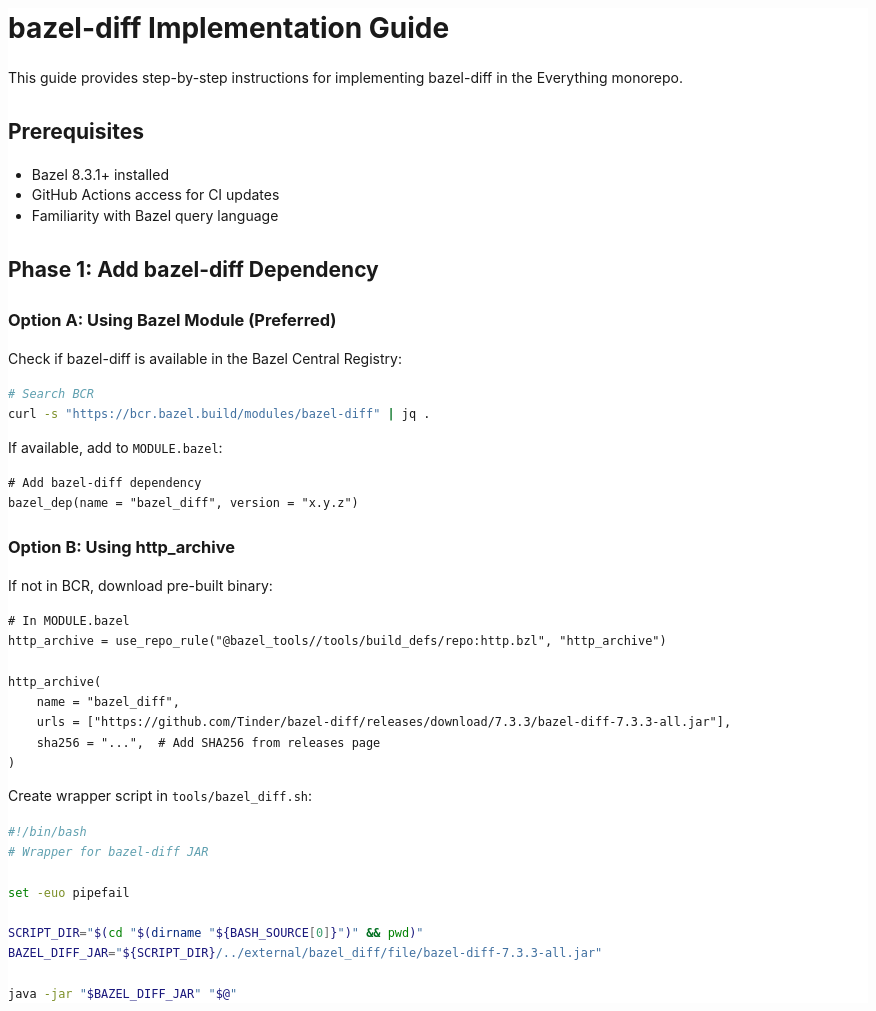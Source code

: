 # bazel-diff Implementation Guide

This guide provides step-by-step instructions for implementing bazel-diff in the Everything monorepo.

## Prerequisites

- Bazel 8.3.1+ installed
- GitHub Actions access for CI updates
- Familiarity with Bazel query language

## Phase 1: Add bazel-diff Dependency

### Option A: Using Bazel Module (Preferred)

Check if bazel-diff is available in the Bazel Central Registry:

```bash
# Search BCR
curl -s "https://bcr.bazel.build/modules/bazel-diff" | jq .
```

If available, add to `MODULE.bazel`:

```starlark
# Add bazel-diff dependency
bazel_dep(name = "bazel_diff", version = "x.y.z")
```

### Option B: Using http_archive

If not in BCR, download pre-built binary:

```starlark
# In MODULE.bazel
http_archive = use_repo_rule("@bazel_tools//tools/build_defs/repo:http.bzl", "http_archive")

http_archive(
    name = "bazel_diff",
    urls = ["https://github.com/Tinder/bazel-diff/releases/download/7.3.3/bazel-diff-7.3.3-all.jar"],
    sha256 = "...",  # Add SHA256 from releases page
)
```

Create wrapper script in `tools/bazel_diff.sh`:

```bash
#!/bin/bash
# Wrapper for bazel-diff JAR

set -euo pipefail

SCRIPT_DIR="$(cd "$(dirname "${BASH_SOURCE[0]}")" && pwd)"
BAZEL_DIFF_JAR="${SCRIPT_DIR}/../external/bazel_diff/file/bazel-diff-7.3.3-all.jar"

java -jar "$BAZEL_DIFF_JAR" "$@"
```

